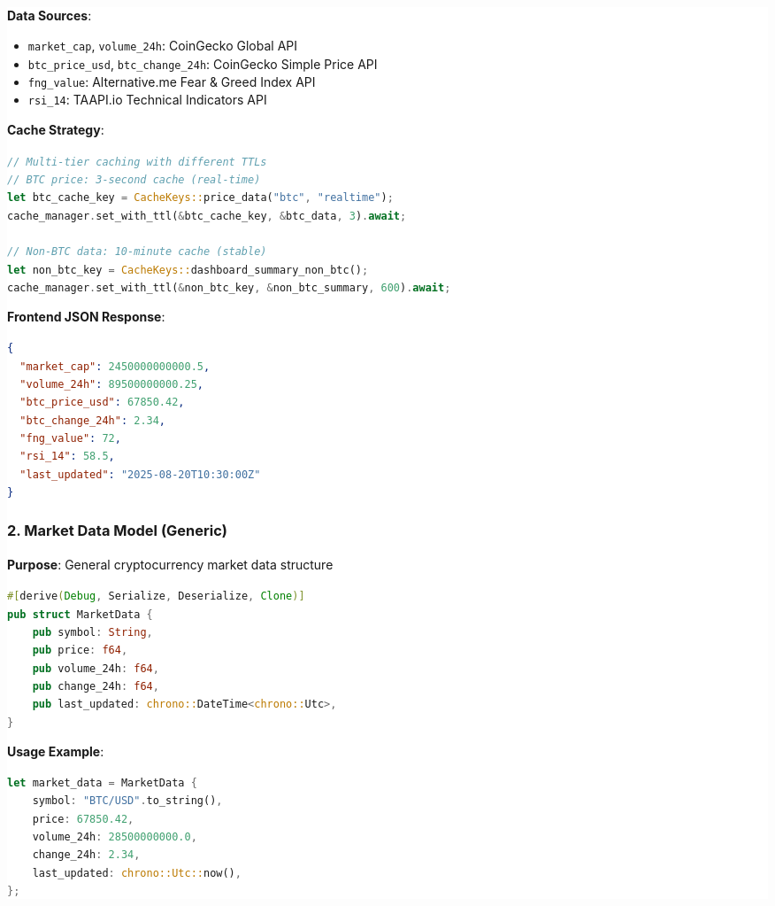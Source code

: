 **Data Sources**:
- `market_cap`, `volume_24h`: CoinGecko Global API
- `btc_price_usd`, `btc_change_24h`: CoinGecko Simple Price API
- `fng_value`: Alternative.me Fear & Greed Index API
- `rsi_14`: TAAPI.io Technical Indicators API

**Cache Strategy**:
```rust
// Multi-tier caching with different TTLs
// BTC price: 3-second cache (real-time)
let btc_cache_key = CacheKeys::price_data("btc", "realtime");
cache_manager.set_with_ttl(&btc_cache_key, &btc_data, 3).await;

// Non-BTC data: 10-minute cache (stable)
let non_btc_key = CacheKeys::dashboard_summary_non_btc();
cache_manager.set_with_ttl(&non_btc_key, &non_btc_summary, 600).await;
```

**Frontend JSON Response**:
```json
{
  "market_cap": 2450000000000.5,
  "volume_24h": 89500000000.25,
  "btc_price_usd": 67850.42,
  "btc_change_24h": 2.34,
  "fng_value": 72,
  "rsi_14": 58.5,
  "last_updated": "2025-08-20T10:30:00Z"
}
```

### 2. Market Data Model (Generic)
**Purpose**: General cryptocurrency market data structure

```rust
#[derive(Debug, Serialize, Deserialize, Clone)]
pub struct MarketData {
    pub symbol: String,
    pub price: f64,
    pub volume_24h: f64,
    pub change_24h: f64,
    pub last_updated: chrono::DateTime<chrono::Utc>,
}
```

**Usage Example**:
```rust
let market_data = MarketData {
    symbol: "BTC/USD".to_string(),
    price: 67850.42,
    volume_24h: 28500000000.0,
    change_24h: 2.34,
    last_updated: chrono::Utc::now(),
};
```
